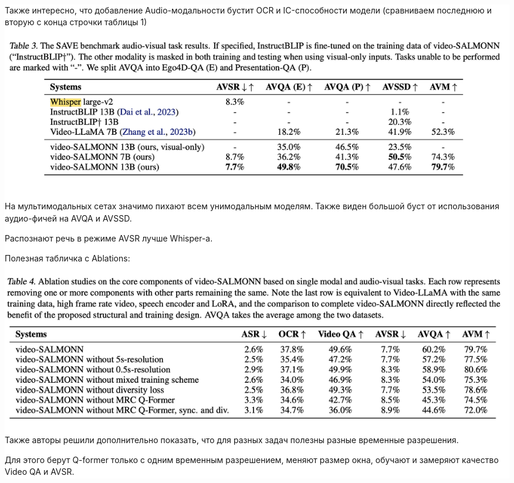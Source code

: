 Также интересно, что добавление Audio-модальности бустит OCR и IC-способности модели (сравниваем последнюю и вторую с конца строчки таблицы 1)

![Screenshot 2024-07-26 at 16.50.30.png](video-SALMONN/Screenshot_2024-07-26_at_16.50.30.png)

На мультимодальных сетах значимо пихают всем унимодальным моделям. Также виден большой буст от использования аудио-фичей на AVQA и AVSSD.

Распознают речь в режиме AVSR лучше Whisper-а.

Полезная табличка с Ablations:

![Screenshot 2024-07-26 at 16.57.58.png](video-SALMONN/Screenshot_2024-07-26_at_16.57.58.png)

Также авторы решили дополнительно показать, что для разных задач полезны разные временные разрешения. 

Для этого берут Q-former только с одним временным разрешением, меняют размер окна, обучают и замеряют качество Video QA и AVSR.
